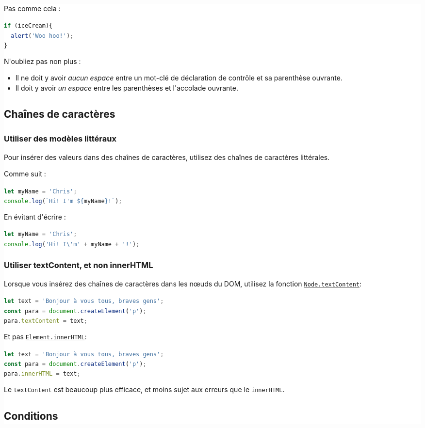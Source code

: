 Pas comme cela :

```js example-bad
if (iceCream){
  alert('Woo hoo!');
}
```

N'oubliez pas non plus :

- Il ne doit y avoir _aucun espace_ entre un mot-clé de déclaration de contrôle et sa parenthèse ouvrante.
- Il doit y avoir _un espace_ entre les parenthèses et l'accolade ouvrante.

## Chaînes de caractères

### Utiliser des modèles littéraux

Pour insérer des valeurs dans des chaînes de caractères, utilisez des chaînes de caractères littérales.

Comme suit :

```js example-good
let myName = 'Chris';
console.log(`Hi! I'm ${myName}!`);
```

En évitant d'écrire :

```js example-bad
let myName = 'Chris';
console.log('Hi! I\'m' + myName + '!');
```

### Utiliser textContent, et non innerHTML

Lorsque vous insérez des chaînes de caractères dans les nœuds du DOM, utilisez la fonction [`Node.textContent`](/fr/docs/Web/API/Node/textContent):

```js example-good
let text = 'Bonjour à vous tous, braves gens';
const para = document.createElement('p');
para.textContent = text;
```

Et pas [`Element.innerHTML`](/fr/docs/Web/API/Element/innerHTML):

```js example-bad
let text = 'Bonjour à vous tous, braves gens';
const para = document.createElement('p');
para.innerHTML = text;
```

Le `textContent` est beaucoup plus efficace, et moins sujet aux erreurs que le `innerHTML`.

## Conditions
